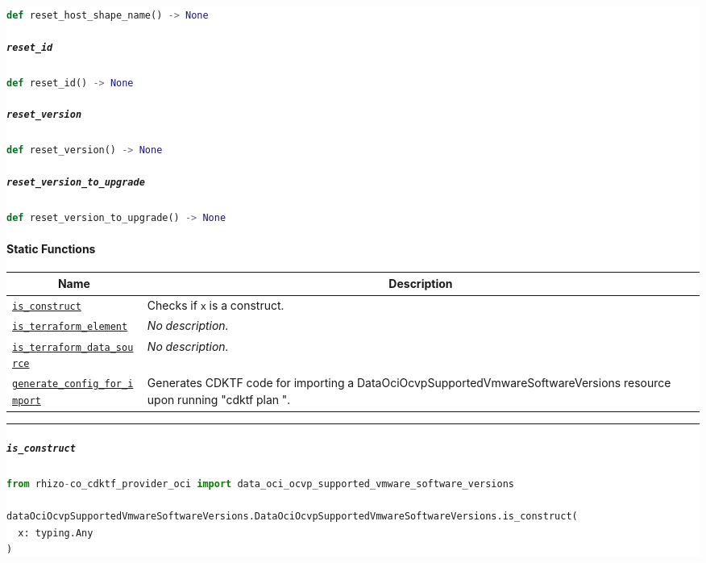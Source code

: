 ```python
def reset_host_shape_name() -> None
```

##### `reset_id` <a name="reset_id" id="rhizo-co-terraform-provider-oci.dataOciOcvpSupportedVmwareSoftwareVersions.DataOciOcvpSupportedVmwareSoftwareVersions.resetId"></a>

```python
def reset_id() -> None
```

##### `reset_version` <a name="reset_version" id="rhizo-co-terraform-provider-oci.dataOciOcvpSupportedVmwareSoftwareVersions.DataOciOcvpSupportedVmwareSoftwareVersions.resetVersion"></a>

```python
def reset_version() -> None
```

##### `reset_version_to_upgrade` <a name="reset_version_to_upgrade" id="rhizo-co-terraform-provider-oci.dataOciOcvpSupportedVmwareSoftwareVersions.DataOciOcvpSupportedVmwareSoftwareVersions.resetVersionToUpgrade"></a>

```python
def reset_version_to_upgrade() -> None
```

#### Static Functions <a name="Static Functions" id="Static Functions"></a>

| **Name** | **Description** |
| --- | --- |
| <code><a href="#rhizo-co-terraform-provider-oci.dataOciOcvpSupportedVmwareSoftwareVersions.DataOciOcvpSupportedVmwareSoftwareVersions.isConstruct">is_construct</a></code> | Checks if `x` is a construct. |
| <code><a href="#rhizo-co-terraform-provider-oci.dataOciOcvpSupportedVmwareSoftwareVersions.DataOciOcvpSupportedVmwareSoftwareVersions.isTerraformElement">is_terraform_element</a></code> | *No description.* |
| <code><a href="#rhizo-co-terraform-provider-oci.dataOciOcvpSupportedVmwareSoftwareVersions.DataOciOcvpSupportedVmwareSoftwareVersions.isTerraformDataSource">is_terraform_data_source</a></code> | *No description.* |
| <code><a href="#rhizo-co-terraform-provider-oci.dataOciOcvpSupportedVmwareSoftwareVersions.DataOciOcvpSupportedVmwareSoftwareVersions.generateConfigForImport">generate_config_for_import</a></code> | Generates CDKTF code for importing a DataOciOcvpSupportedVmwareSoftwareVersions resource upon running "cdktf plan <stack-name>". |

---

##### `is_construct` <a name="is_construct" id="rhizo-co-terraform-provider-oci.dataOciOcvpSupportedVmwareSoftwareVersions.DataOciOcvpSupportedVmwareSoftwareVersions.isConstruct"></a>

```python
from rhizo-co_cdktf_provider_oci import data_oci_ocvp_supported_vmware_software_versions

dataOciOcvpSupportedVmwareSoftwareVersions.DataOciOcvpSupportedVmwareSoftwareVersions.is_construct(
  x: typing.Any
)
```
